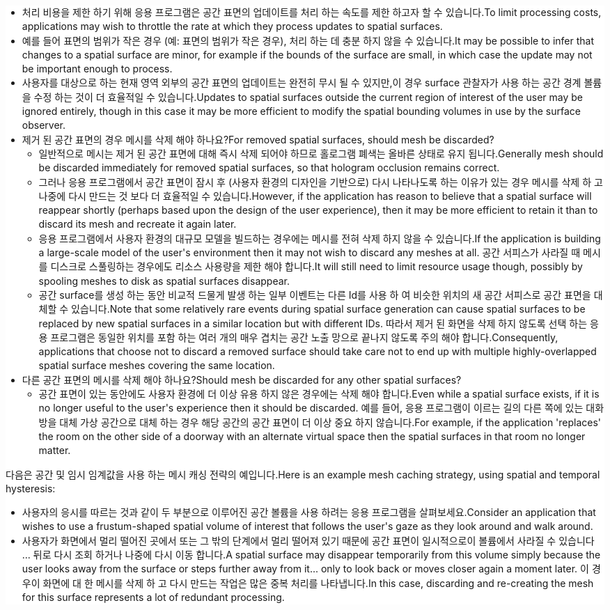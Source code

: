    * <span data-ttu-id="30ed2-270">처리 비용을 제한 하기 위해 응용 프로그램은 공간 표면의 업데이트를 처리 하는 속도를 제한 하고자 할 수 있습니다.</span><span class="sxs-lookup"><span data-stu-id="30ed2-270">To limit processing costs, applications may wish to throttle the rate at which they process updates to spatial surfaces.</span></span>
   * <span data-ttu-id="30ed2-271">예를 들어 표면의 범위가 작은 경우 (예: 표면의 범위가 작은 경우), 처리 하는 데 충분 하지 않을 수 있습니다.</span><span class="sxs-lookup"><span data-stu-id="30ed2-271">It may be possible to infer that changes to a spatial surface are minor, for example if the bounds of the surface are small, in which case the update may not be important enough to process.</span></span>
   * <span data-ttu-id="30ed2-272">사용자를 대상으로 하는 현재 영역 외부의 공간 표면의 업데이트는 완전히 무시 될 수 있지만,이 경우 surface 관찰자가 사용 하는 공간 경계 볼륨을 수정 하는 것이 더 효율적일 수 있습니다.</span><span class="sxs-lookup"><span data-stu-id="30ed2-272">Updates to spatial surfaces outside the current region of interest of the user may be ignored entirely, though in this case it may be more efficient to modify the spatial bounding volumes in use by the surface observer.</span></span>
* <span data-ttu-id="30ed2-273">제거 된 공간 표면의 경우 메시를 삭제 해야 하나요?</span><span class="sxs-lookup"><span data-stu-id="30ed2-273">For removed spatial surfaces, should mesh be discarded?</span></span>
   * <span data-ttu-id="30ed2-274">일반적으로 메시는 제거 된 공간 표면에 대해 즉시 삭제 되어야 하므로 홀로그램 폐색는 올바른 상태로 유지 됩니다.</span><span class="sxs-lookup"><span data-stu-id="30ed2-274">Generally mesh should be discarded immediately for removed spatial surfaces, so that hologram occlusion remains correct.</span></span>
   * <span data-ttu-id="30ed2-275">그러나 응용 프로그램에서 공간 표면이 잠시 후 (사용자 환경의 디자인을 기반으로) 다시 나타나도록 하는 이유가 있는 경우 메시를 삭제 하 고 나중에 다시 만드는 것 보다 더 효율적일 수 있습니다.</span><span class="sxs-lookup"><span data-stu-id="30ed2-275">However, if the application has reason to believe that a spatial surface will reappear shortly (perhaps based upon the design of the user experience), then it may be more efficient to retain it than to discard its mesh and recreate it again later.</span></span>
   * <span data-ttu-id="30ed2-276">응용 프로그램에서 사용자 환경의 대규모 모델을 빌드하는 경우에는 메시를 전혀 삭제 하지 않을 수 있습니다.</span><span class="sxs-lookup"><span data-stu-id="30ed2-276">If the application is building a large-scale model of the user's environment then it may not wish to discard any meshes at all.</span></span> <span data-ttu-id="30ed2-277">공간 서피스가 사라질 때 메시를 디스크로 스풀링하는 경우에도 리소스 사용량을 제한 해야 합니다.</span><span class="sxs-lookup"><span data-stu-id="30ed2-277">It will still need to limit resource usage though, possibly by spooling meshes to disk as spatial surfaces disappear.</span></span>
   * <span data-ttu-id="30ed2-278">공간 surface를 생성 하는 동안 비교적 드물게 발생 하는 일부 이벤트는 다른 Id를 사용 하 여 비슷한 위치의 새 공간 서피스로 공간 표면을 대체할 수 있습니다.</span><span class="sxs-lookup"><span data-stu-id="30ed2-278">Note that some relatively rare events during spatial surface generation can cause spatial surfaces to be replaced by new spatial surfaces in a similar location but with different IDs.</span></span> <span data-ttu-id="30ed2-279">따라서 제거 된 화면을 삭제 하지 않도록 선택 하는 응용 프로그램은 동일한 위치를 포함 하는 여러 개의 매우 겹치는 공간 노출 망으로 끝나지 않도록 주의 해야 합니다.</span><span class="sxs-lookup"><span data-stu-id="30ed2-279">Consequently, applications that choose not to discard a removed surface should take care not to end up with multiple highly-overlapped spatial surface meshes covering the same location.</span></span>
* <span data-ttu-id="30ed2-280">다른 공간 표면의 메시를 삭제 해야 하나요?</span><span class="sxs-lookup"><span data-stu-id="30ed2-280">Should mesh be discarded for any other spatial surfaces?</span></span>
   * <span data-ttu-id="30ed2-281">공간 표면이 있는 동안에도 사용자 환경에 더 이상 유용 하지 않은 경우에는 삭제 해야 합니다.</span><span class="sxs-lookup"><span data-stu-id="30ed2-281">Even while a spatial surface exists, if it is no longer useful to the user's experience then it should be discarded.</span></span> <span data-ttu-id="30ed2-282">예를 들어, 응용 프로그램이 이르는 길의 다른 쪽에 있는 대화방을 대체 가상 공간으로 대체 하는 경우 해당 공간의 공간 표면이 더 이상 중요 하지 않습니다.</span><span class="sxs-lookup"><span data-stu-id="30ed2-282">For example, if the application 'replaces' the room on the other side of a doorway with an alternate virtual space then the spatial surfaces in that room no longer matter.</span></span>

<span data-ttu-id="30ed2-283">다음은 공간 및 임시 임계값을 사용 하는 메시 캐싱 전략의 예입니다.</span><span class="sxs-lookup"><span data-stu-id="30ed2-283">Here is an example mesh caching strategy, using spatial and temporal hysteresis:</span></span>
* <span data-ttu-id="30ed2-284">사용자의 응시를 따르는 것과 같이 두 부분으로 이루어진 공간 볼륨을 사용 하려는 응용 프로그램을 살펴보세요.</span><span class="sxs-lookup"><span data-stu-id="30ed2-284">Consider an application that wishes to use a frustum-shaped spatial volume of interest that follows the user's gaze as they look around and walk around.</span></span>
* <span data-ttu-id="30ed2-285">사용자가 화면에서 멀리 떨어진 곳에서 또는 그 밖의 단계에서 멀리 떨어져 있기 때문에 공간 표면이 일시적으로이 볼륨에서 사라질 수 있습니다 ... 뒤로 다시 조회 하거나 나중에 다시 이동 합니다.</span><span class="sxs-lookup"><span data-stu-id="30ed2-285">A spatial surface may disappear temporarily from this volume simply because the user looks away from the surface or steps further away from it... only to look back or moves closer again a moment later.</span></span> <span data-ttu-id="30ed2-286">이 경우이 화면에 대 한 메시를 삭제 하 고 다시 만드는 작업은 많은 중복 처리를 나타냅니다.</span><span class="sxs-lookup"><span data-stu-id="30ed2-286">In this case, discarding and re-creating the mesh for this surface represents a lot of redundant processing.</span></span>